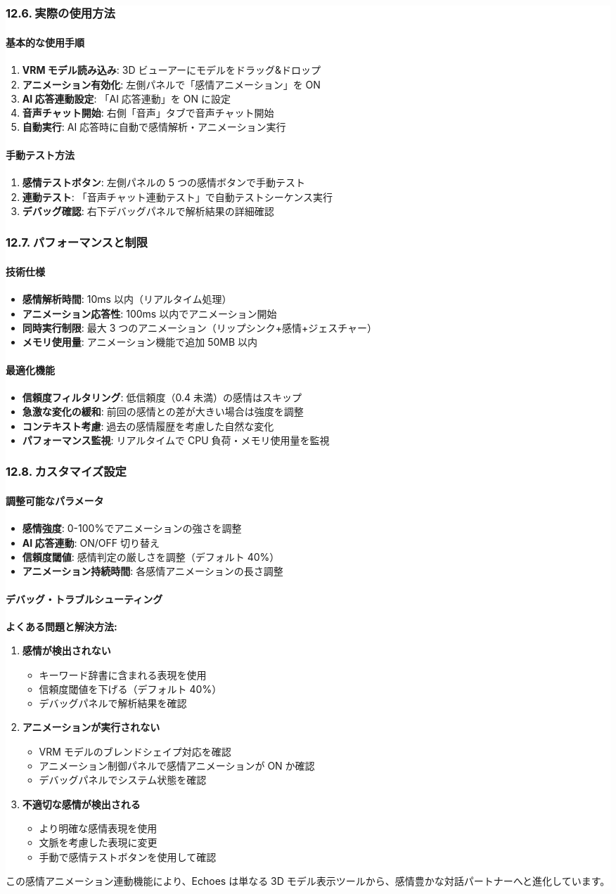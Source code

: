 ### 12.6. 実際の使用方法

#### 基本的な使用手順

1. **VRM モデル読み込み**: 3D ビューアーにモデルをドラッグ&ドロップ
2. **アニメーション有効化**: 左側パネルで「感情アニメーション」を ON
3. **AI 応答連動設定**: 「AI 応答連動」を ON に設定
4. **音声チャット開始**: 右側「音声」タブで音声チャット開始
5. **自動実行**: AI 応答時に自動で感情解析・アニメーション実行

#### 手動テスト方法

1. **感情テストボタン**: 左側パネルの 5 つの感情ボタンで手動テスト
2. **連動テスト**: 「音声チャット連動テスト」で自動テストシーケンス実行
3. **デバッグ確認**: 右下デバッグパネルで解析結果の詳細確認

### 12.7. パフォーマンスと制限

#### 技術仕様

- **感情解析時間**: 10ms 以内（リアルタイム処理）
- **アニメーション応答性**: 100ms 以内でアニメーション開始
- **同時実行制限**: 最大 3 つのアニメーション（リップシンク+感情+ジェスチャー）
- **メモリ使用量**: アニメーション機能で追加 50MB 以内

#### 最適化機能

- **信頼度フィルタリング**: 低信頼度（0.4 未満）の感情はスキップ
- **急激な変化の緩和**: 前回の感情との差が大きい場合は強度を調整
- **コンテキスト考慮**: 過去の感情履歴を考慮した自然な変化
- **パフォーマンス監視**: リアルタイムで CPU 負荷・メモリ使用量を監視

### 12.8. カスタマイズ設定

#### 調整可能なパラメータ

- **感情強度**: 0-100%でアニメーションの強さを調整
- **AI 応答連動**: ON/OFF 切り替え
- **信頼度閾値**: 感情判定の厳しさを調整（デフォルト 40%）
- **アニメーション持続時間**: 各感情アニメーションの長さ調整

#### デバッグ・トラブルシューティング

**よくある問題と解決方法:**

1. **感情が検出されない**

   - キーワード辞書に含まれる表現を使用
   - 信頼度閾値を下げる（デフォルト 40%）
   - デバッグパネルで解析結果を確認

2. **アニメーションが実行されない**

   - VRM モデルのブレンドシェイプ対応を確認
   - アニメーション制御パネルで感情アニメーションが ON か確認
   - デバッグパネルでシステム状態を確認

3. **不適切な感情が検出される**
   - より明確な感情表現を使用
   - 文脈を考慮した表現に変更
   - 手動で感情テストボタンを使用して確認

この感情アニメーション連動機能により、Echoes は単なる 3D モデル表示ツールから、感情豊かな対話パートナーへと進化しています。
